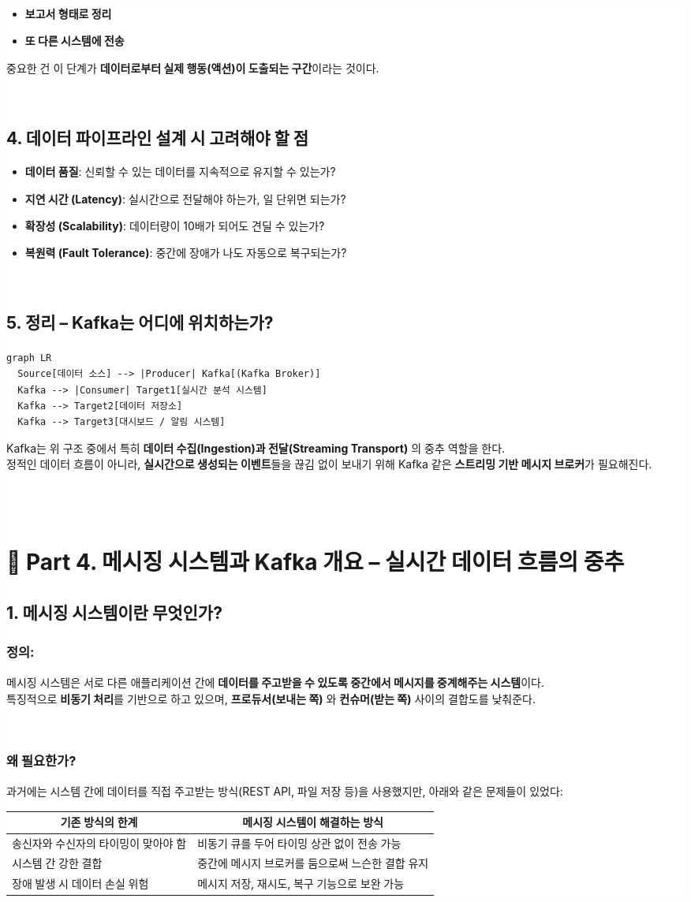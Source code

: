*   **보고서 형태로 정리**
    
*   **또 다른 시스템에 전송**
    

중요한 건 이 단계가 **데이터로부터 실제 행동(액션)이 도출되는 구간**이라는 것이다.

<br>

4\. 데이터 파이프라인 설계 시 고려해야 할 점
---------------------------

*   **데이터 품질**: 신뢰할 수 있는 데이터를 지속적으로 유지할 수 있는가?
    
*   **지연 시간 (Latency)**: 실시간으로 전달해야 하는가, 일 단위면 되는가?
    
*   **확장성 (Scalability)**: 데이터량이 10배가 되어도 견딜 수 있는가?
    
*   **복원력 (Fault Tolerance)**: 중간에 장애가 나도 자동으로 복구되는가?
    

<br>

5\. 정리 – Kafka는 어디에 위치하는가?
--------------------------

```mermaid
graph LR
  Source[데이터 소스] --> |Producer| Kafka[(Kafka Broker)]
  Kafka --> |Consumer| Target1[실시간 분석 시스템]
  Kafka --> Target2[데이터 저장소]
  Kafka --> Target3[대시보드 / 알림 시스템]
```

Kafka는 위 구조 중에서 특히 **데이터 수집(Ingestion)과 전달(Streaming Transport)** 의 중추 역할을 한다.  
정적인 데이터 흐름이 아니라, **실시간으로 생성되는 이벤트**들을 끊김 없이 보내기 위해 Kafka 같은 **스트리밍 기반 메시지 브로커**가 필요해진다.

<br>
<br>


📨 Part 4. 메시징 시스템과 Kafka 개요 – 실시간 데이터 흐름의 중추
=============================================


1\. 메시징 시스템이란 무엇인가?
-------------------

### 정의:

메시징 시스템은 서로 다른 애플리케이션 간에 **데이터를 주고받을 수 있도록 중간에서 메시지를 중계해주는 시스템**이다.  
특징적으로 **비동기 처리**를 기반으로 하고 있으며, **프로듀서(보내는 쪽)** 와 **컨슈머(받는 쪽)** 사이의 결합도를 낮춰준다.

<br>

### 왜 필요한가?

과거에는 시스템 간에 데이터를 직접 주고받는 방식(REST API, 파일 저장 등)을 사용했지만, 아래와 같은 문제들이 있었다:

| 기존 방식의 한계 | 메시징 시스템이 해결하는 방식 |
| --- | --- |
| 송신자와 수신자의 타이밍이 맞아야 함 | 비동기 큐를 두어 타이밍 상관 없이 전송 가능 |
| 시스템 간 강한 결합 | 중간에 메시지 브로커를 둠으로써 느슨한 결합 유지 |
| 장애 발생 시 데이터 손실 위험 | 메시지 저장, 재시도, 복구 기능으로 보완 가능 |
